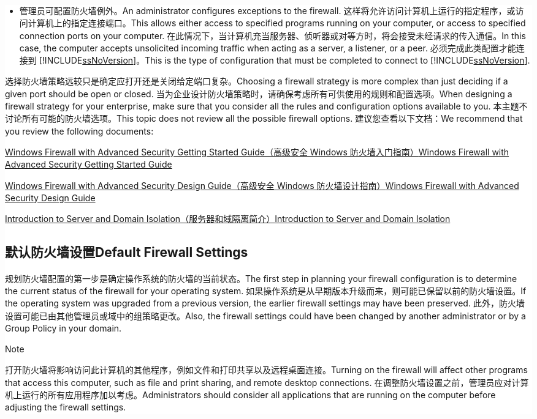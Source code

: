 -   <span data-ttu-id="47729-122">管理员可配置防火墙例外。</span><span class="sxs-lookup"><span data-stu-id="47729-122">An administrator configures exceptions to the firewall.</span></span> <span data-ttu-id="47729-123">这样将允许访问计算机上运行的指定程序，或访问计算机上的指定连接端口。</span><span class="sxs-lookup"><span data-stu-id="47729-123">This allows either access to specified programs running on your computer, or access to specified connection ports on your computer.</span></span> <span data-ttu-id="47729-124">在此情况下，当计算机充当服务器、侦听器或对等方时，将会接受未经请求的传入通信。</span><span class="sxs-lookup"><span data-stu-id="47729-124">In this case, the computer accepts unsolicited incoming traffic when acting as a server, a listener, or a peer.</span></span> <span data-ttu-id="47729-125">必须完成此类配置才能连接到 [!INCLUDE[ssNoVersion](../../includes/ssnoversion-md.md)]。</span><span class="sxs-lookup"><span data-stu-id="47729-125">This is the type of configuration that must be completed to connect to [!INCLUDE[ssNoVersion](../../includes/ssnoversion-md.md)].</span></span>  
  
 <span data-ttu-id="47729-126">选择防火墙策略远较只是确定应打开还是关闭给定端口复杂。</span><span class="sxs-lookup"><span data-stu-id="47729-126">Choosing a firewall strategy is more complex than just deciding if a given port should be open or closed.</span></span> <span data-ttu-id="47729-127">当为企业设计防火墙策略时，请确保考虑所有可供使用的规则和配置选项。</span><span class="sxs-lookup"><span data-stu-id="47729-127">When designing a firewall strategy for your enterprise, make sure that you consider all the rules and configuration options available to you.</span></span> <span data-ttu-id="47729-128">本主题不讨论所有可能的防火墙选项。</span><span class="sxs-lookup"><span data-stu-id="47729-128">This topic does not review all the possible firewall options.</span></span> <span data-ttu-id="47729-129">建议您查看以下文档：</span><span class="sxs-lookup"><span data-stu-id="47729-129">We recommend that you review the following documents:</span></span>  
  
 [<span data-ttu-id="47729-130">Windows Firewall with Advanced Security Getting Started Guide（高级安全 Windows 防火墙入门指南）</span><span class="sxs-lookup"><span data-stu-id="47729-130">Windows Firewall with Advanced Security Getting Started Guide</span></span>](https://go.microsoft.com/fwlink/?LinkId=116080)  
  
 [<span data-ttu-id="47729-131">Windows Firewall with Advanced Security Design Guide（高级安全 Windows 防火墙设计指南）</span><span class="sxs-lookup"><span data-stu-id="47729-131">Windows Firewall with Advanced Security Design Guide</span></span>](https://go.microsoft.com/fwlink/?LinkId=116904)  
  
 [<span data-ttu-id="47729-132">Introduction to Server and Domain Isolation（服务器和域隔离简介）</span><span class="sxs-lookup"><span data-stu-id="47729-132">Introduction to Server and Domain Isolation</span></span>](https://go.microsoft.com/fwlink/?LinkId=116081)  
  
##  <a name="default-firewall-settings"></a><a name="BKMK_default"></a> <span data-ttu-id="47729-133">默认防火墙设置</span><span class="sxs-lookup"><span data-stu-id="47729-133">Default Firewall Settings</span></span>  
 <span data-ttu-id="47729-134">规划防火墙配置的第一步是确定操作系统的防火墙的当前状态。</span><span class="sxs-lookup"><span data-stu-id="47729-134">The first step in planning your firewall configuration is to determine the current status of the firewall for your operating system.</span></span> <span data-ttu-id="47729-135">如果操作系统是从早期版本升级而来，则可能已保留以前的防火墙设置。</span><span class="sxs-lookup"><span data-stu-id="47729-135">If the operating system was upgraded from a previous version, the earlier firewall settings may have been preserved.</span></span> <span data-ttu-id="47729-136">此外，防火墙设置可能已由其他管理员或域中的组策略更改。</span><span class="sxs-lookup"><span data-stu-id="47729-136">Also, the firewall settings could have been changed by another administrator or by a Group Policy in your domain.</span></span>  
  
> [!NOTE]  
>  <span data-ttu-id="47729-137">打开防火墙将影响访问此计算机的其他程序，例如文件和打印共享以及远程桌面连接。</span><span class="sxs-lookup"><span data-stu-id="47729-137">Turning on the firewall will affect other programs that access this computer, such as file and print sharing, and remote desktop connections.</span></span> <span data-ttu-id="47729-138">在调整防火墙设置之前，管理员应对计算机上运行的所有应用程序加以考虑。</span><span class="sxs-lookup"><span data-stu-id="47729-138">Administrators should consider all applications that are running on the computer before adjusting the firewall settings.</span></span>  
  